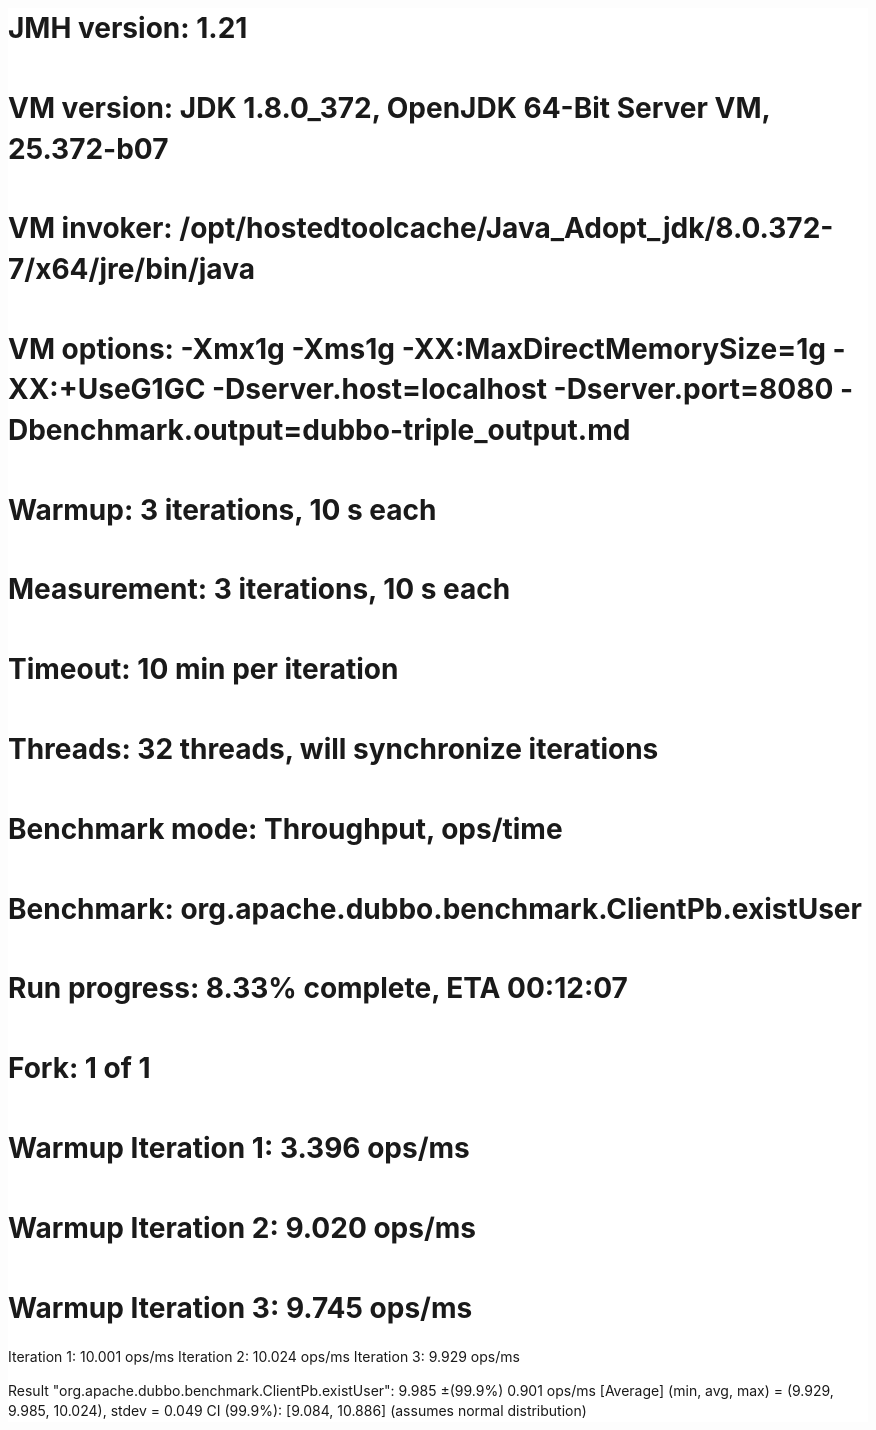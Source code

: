 
# JMH version: 1.21
# VM version: JDK 1.8.0_372, OpenJDK 64-Bit Server VM, 25.372-b07
# VM invoker: /opt/hostedtoolcache/Java_Adopt_jdk/8.0.372-7/x64/jre/bin/java
# VM options: -Xmx1g -Xms1g -XX:MaxDirectMemorySize=1g -XX:+UseG1GC -Dserver.host=localhost -Dserver.port=8080 -Dbenchmark.output=dubbo-triple_output.md
# Warmup: 3 iterations, 10 s each
# Measurement: 3 iterations, 10 s each
# Timeout: 10 min per iteration
# Threads: 32 threads, will synchronize iterations
# Benchmark mode: Throughput, ops/time
# Benchmark: org.apache.dubbo.benchmark.ClientPb.existUser

# Run progress: 8.33% complete, ETA 00:12:07
# Fork: 1 of 1
# Warmup Iteration   1: 3.396 ops/ms
# Warmup Iteration   2: 9.020 ops/ms
# Warmup Iteration   3: 9.745 ops/ms
Iteration   1: 10.001 ops/ms
Iteration   2: 10.024 ops/ms
Iteration   3: 9.929 ops/ms


Result "org.apache.dubbo.benchmark.ClientPb.existUser":
  9.985 ±(99.9%) 0.901 ops/ms [Average]
  (min, avg, max) = (9.929, 9.985, 10.024), stdev = 0.049
  CI (99.9%): [9.084, 10.886] (assumes normal distribution)
